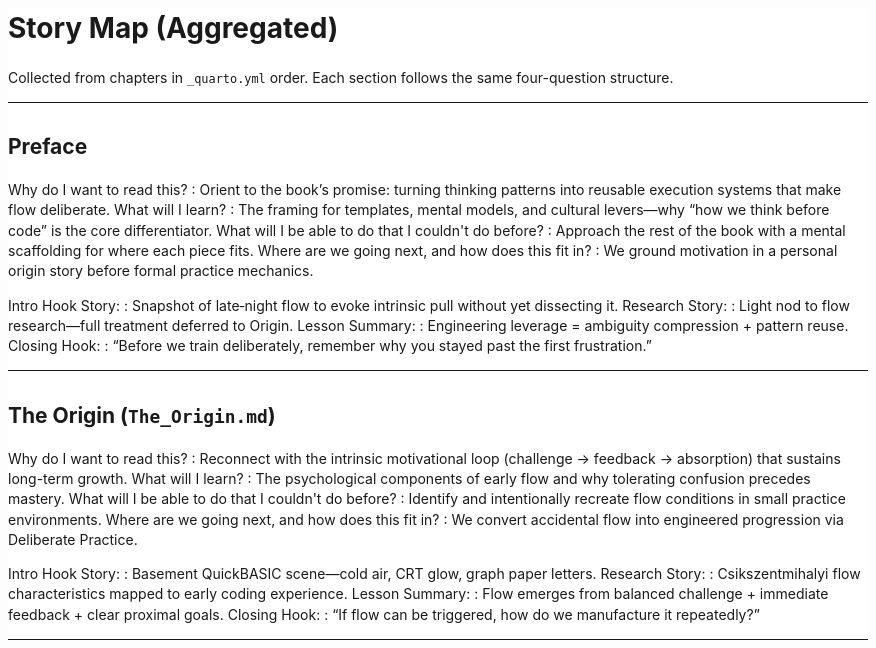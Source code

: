 # Story Map (Aggregated)

Collected from chapters in `_quarto.yml` order. Each section follows the same four-question structure.

---

## Preface
Why do I want to read this?
: Orient to the book’s promise: turning thinking patterns into reusable execution systems that make flow deliberate.
What will I learn?
: The framing for templates, mental models, and cultural levers—why “how we think before code” is the core differentiator.
What will I be able to do that I couldn't do before?
: Approach the rest of the book with a mental scaffolding for where each piece fits.
Where are we going next, and how does this fit in?
: We ground motivation in a personal origin story before formal practice mechanics.

Intro Hook Story:
: Snapshot of late‑night flow to evoke intrinsic pull without yet dissecting it.
Research Story:
: Light nod to flow research—full treatment deferred to Origin.
Lesson Summary:
: Engineering leverage = ambiguity compression + pattern reuse.
Closing Hook:
: “Before we train deliberately, remember why you stayed past the first frustration.”

---

## The Origin (`The_Origin.md`)
Why do I want to read this?
: Reconnect with the intrinsic motivational loop (challenge → feedback → absorption) that sustains long-term growth.
What will I learn?
: The psychological components of early flow and why tolerating confusion precedes mastery.
What will I be able to do that I couldn't do before?
: Identify and intentionally recreate flow conditions in small practice environments.
Where are we going next, and how does this fit in?
: We convert accidental flow into engineered progression via Deliberate Practice.

Intro Hook Story:
: Basement QuickBASIC scene—cold air, CRT glow, graph paper letters.
Research Story:
: Csikszentmihalyi flow characteristics mapped to early coding experience.
Lesson Summary:
: Flow emerges from balanced challenge + immediate feedback + clear proximal goals.
Closing Hook:
: “If flow can be triggered, how do we manufacture it repeatedly?”

---